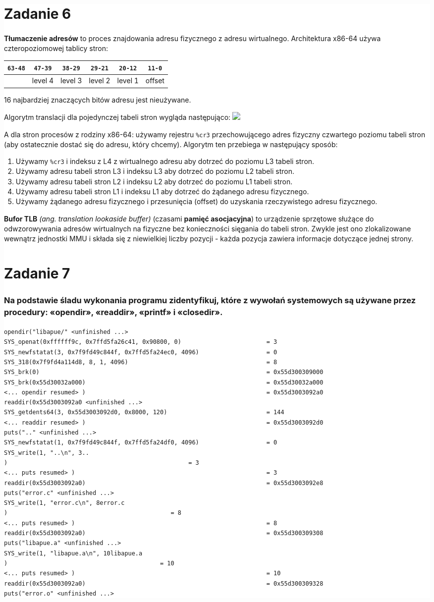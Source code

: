 # Zadanie 6

**Tłumaczenie adresów** to proces znajdowania adresu fizycznego z adresu wirtualnego. Architektura x86-64 używa czteropoziomowej tablicy stron:

| `63-48` | `47-39` | `38-29` | `29-21` | `20-12` | `11-0` |
| ------- | ------- | ------- | ------- | ------- | ------ |
|         | level 4 | level 3 | level 2 | level 1 | offset |

16 najbardziej znaczących bitów adresu jest nieużywane.

Algorytm translacji dla pojedynczej tabeli stron wygląda następująco:
![](https://i.imgur.com/hmJlvbK.png)

A dla stron procesów z rodziny x86-64: używamy rejestru `%cr3` przechowującego adres fizyczny czwartego poziomu tabeli stron (aby ostatecznie dostać się do adresu, który chcemy). Algorytm ten przebiega w następujący sposób:
1. Używamy `%cr3` i indeksu z L4 z wirtualnego adresu aby dotrzeć do poziomu L3 tabeli stron.
2. Używamy adresu tabeli stron L3 i indeksu L3 aby dotrzeć do poziomu L2 tabeli stron.
3. Używamy adresu tabeli stron L2 i indeksu L2 aby dotrzeć do poziomu L1 tabeli stron.
4. Używamy adresu tabeli stron L1 i indeksu L1 aby dotrzeć do żądanego adresu fizycznego.
5. Używamy żądanego adresu fizycznego i przesunięcia (offset) do uzyskania rzeczywistego adresu fizycznego.

**Bufor TLB** *(ang. translation lookaside buffer)* (czasami **pamięć asocjacyjna**) to urządzenie sprzętowe służące do odwzorowywania adresów wirtualnych na fizyczne bez konieczności sięgania do tabeli stron. Zwykle jest ono zlokalizowane wewnątrz jednostki MMU i składa się z niewielkiej liczby pozycji - każda pozycja zawiera informacje dotyczące jednej strony.

# Zadanie 7

### Na podstawie śladu wykonania programu zidentyfikuj, które z wywołań systemowych są używane przez procedury: «opendir», «readdir», «printf» i «closedir». 
   ```
opendir("libapue/" <unfinished ...>
SYS_openat(0xffffff9c, 0x7ffd5fa26c41, 0x90800, 0)                        = 3
SYS_newfstatat(3, 0x7f9fd49c844f, 0x7ffd5fa24ec0, 4096)                   = 0
SYS_318(0x7f9fd4a114d8, 8, 1, 4096)                                       = 8
SYS_brk(0)                                                                = 0x55d300309000
SYS_brk(0x55d30032a000)                                                   = 0x55d30032a000
<... opendir resumed> )                                                   = 0x55d3003092a0
readdir(0x55d3003092a0 <unfinished ...>
SYS_getdents64(3, 0x55d3003092d0, 0x8000, 120)                            = 144
<... readdir resumed> )                                                   = 0x55d3003092d0
puts(".." <unfinished ...>
SYS_newfstatat(1, 0x7f9fd49c844f, 0x7ffd5fa24df0, 4096)                   = 0
SYS_write(1, "..\n", 3..
)                                                   = 3
<... puts resumed> )                                                      = 3
readdir(0x55d3003092a0)                                                   = 0x55d3003092e8
puts("error.c" <unfinished ...>
SYS_write(1, "error.c\n", 8error.c
)                                              = 8
<... puts resumed> )                                                      = 8
readdir(0x55d3003092a0)                                                   = 0x55d300309308
puts("libapue.a" <unfinished ...>
SYS_write(1, "libapue.a\n", 10libapue.a
)                                           = 10
<... puts resumed> )                                                      = 10
readdir(0x55d3003092a0)                                                   = 0x55d300309328
puts("error.o" <unfinished ...>
   ```